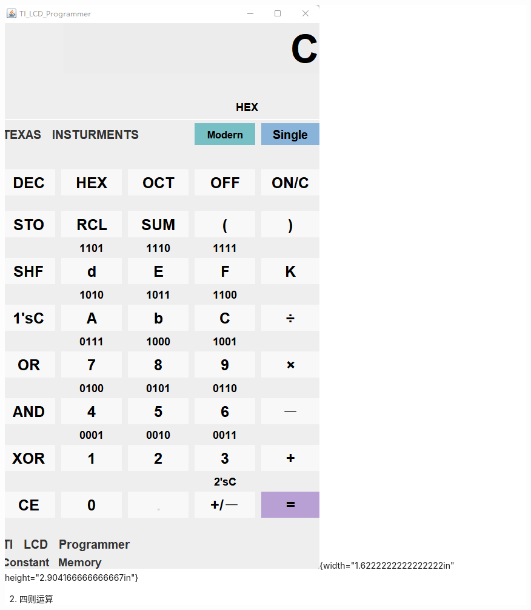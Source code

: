 ![](./images/media/image59.png){width="1.6222222222222222in"
height="2.904166666666667in"}

2.  四则运算
